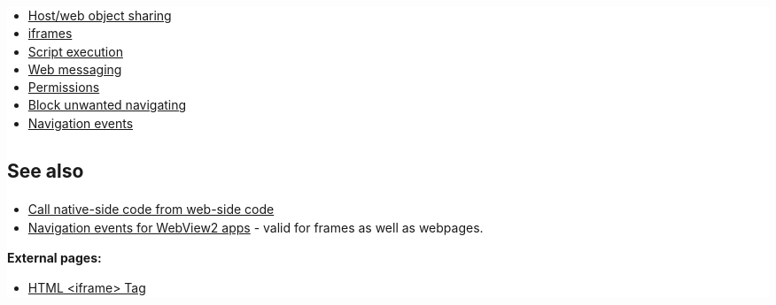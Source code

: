 * [Host/web object sharing](../concepts/overview-features-apis.md)
* [iframes](../concepts/overview-features-apis.md#iframes)
* [Script execution](../concepts/overview-features-apis.md#script-execution)
* [Web messaging](../concepts/overview-features-apis.md#web-messaging)
* [Permissions](../concepts/overview-features-apis.md#permissions)
* [Block unwanted navigating](../concepts/overview-features-apis.md#block-unwanted-navigating)
* [Navigation events](../concepts/overview-features-apis.md#navigation-events)



## See also

* [Call native-side code from web-side code](https://learn.microsoft.com/microsoft-edge/webview2/how-to/hostobject)
* [Navigation events for WebView2 apps](../concepts/navigation-events.md) - valid for frames as well as webpages.

**External pages:**
* [HTML <iframe\> Tag](https://www.w3schools.com/tags/tag_iframe.asp)
